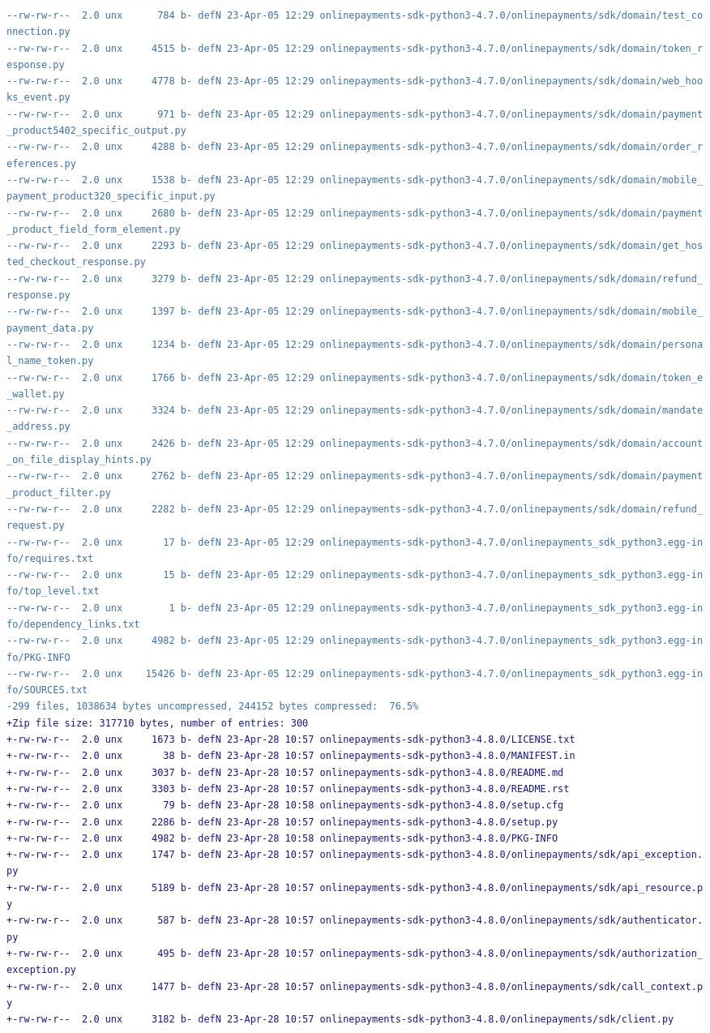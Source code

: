 ```diff
--rw-rw-r--  2.0 unx      784 b- defN 23-Apr-05 12:29 onlinepayments-sdk-python3-4.7.0/onlinepayments/sdk/domain/test_connection.py
--rw-rw-r--  2.0 unx     4515 b- defN 23-Apr-05 12:29 onlinepayments-sdk-python3-4.7.0/onlinepayments/sdk/domain/token_response.py
--rw-rw-r--  2.0 unx     4778 b- defN 23-Apr-05 12:29 onlinepayments-sdk-python3-4.7.0/onlinepayments/sdk/domain/web_hooks_event.py
--rw-rw-r--  2.0 unx      971 b- defN 23-Apr-05 12:29 onlinepayments-sdk-python3-4.7.0/onlinepayments/sdk/domain/payment_product5402_specific_output.py
--rw-rw-r--  2.0 unx     4288 b- defN 23-Apr-05 12:29 onlinepayments-sdk-python3-4.7.0/onlinepayments/sdk/domain/order_references.py
--rw-rw-r--  2.0 unx     1538 b- defN 23-Apr-05 12:29 onlinepayments-sdk-python3-4.7.0/onlinepayments/sdk/domain/mobile_payment_product320_specific_input.py
--rw-rw-r--  2.0 unx     2680 b- defN 23-Apr-05 12:29 onlinepayments-sdk-python3-4.7.0/onlinepayments/sdk/domain/payment_product_field_form_element.py
--rw-rw-r--  2.0 unx     2293 b- defN 23-Apr-05 12:29 onlinepayments-sdk-python3-4.7.0/onlinepayments/sdk/domain/get_hosted_checkout_response.py
--rw-rw-r--  2.0 unx     3279 b- defN 23-Apr-05 12:29 onlinepayments-sdk-python3-4.7.0/onlinepayments/sdk/domain/refund_response.py
--rw-rw-r--  2.0 unx     1397 b- defN 23-Apr-05 12:29 onlinepayments-sdk-python3-4.7.0/onlinepayments/sdk/domain/mobile_payment_data.py
--rw-rw-r--  2.0 unx     1234 b- defN 23-Apr-05 12:29 onlinepayments-sdk-python3-4.7.0/onlinepayments/sdk/domain/personal_name_token.py
--rw-rw-r--  2.0 unx     1766 b- defN 23-Apr-05 12:29 onlinepayments-sdk-python3-4.7.0/onlinepayments/sdk/domain/token_e_wallet.py
--rw-rw-r--  2.0 unx     3324 b- defN 23-Apr-05 12:29 onlinepayments-sdk-python3-4.7.0/onlinepayments/sdk/domain/mandate_address.py
--rw-rw-r--  2.0 unx     2426 b- defN 23-Apr-05 12:29 onlinepayments-sdk-python3-4.7.0/onlinepayments/sdk/domain/account_on_file_display_hints.py
--rw-rw-r--  2.0 unx     2762 b- defN 23-Apr-05 12:29 onlinepayments-sdk-python3-4.7.0/onlinepayments/sdk/domain/payment_product_filter.py
--rw-rw-r--  2.0 unx     2282 b- defN 23-Apr-05 12:29 onlinepayments-sdk-python3-4.7.0/onlinepayments/sdk/domain/refund_request.py
--rw-rw-r--  2.0 unx       17 b- defN 23-Apr-05 12:29 onlinepayments-sdk-python3-4.7.0/onlinepayments_sdk_python3.egg-info/requires.txt
--rw-rw-r--  2.0 unx       15 b- defN 23-Apr-05 12:29 onlinepayments-sdk-python3-4.7.0/onlinepayments_sdk_python3.egg-info/top_level.txt
--rw-rw-r--  2.0 unx        1 b- defN 23-Apr-05 12:29 onlinepayments-sdk-python3-4.7.0/onlinepayments_sdk_python3.egg-info/dependency_links.txt
--rw-rw-r--  2.0 unx     4982 b- defN 23-Apr-05 12:29 onlinepayments-sdk-python3-4.7.0/onlinepayments_sdk_python3.egg-info/PKG-INFO
--rw-rw-r--  2.0 unx    15426 b- defN 23-Apr-05 12:29 onlinepayments-sdk-python3-4.7.0/onlinepayments_sdk_python3.egg-info/SOURCES.txt
-299 files, 1038634 bytes uncompressed, 244152 bytes compressed:  76.5%
+Zip file size: 317710 bytes, number of entries: 300
+-rw-rw-r--  2.0 unx     1673 b- defN 23-Apr-28 10:57 onlinepayments-sdk-python3-4.8.0/LICENSE.txt
+-rw-rw-r--  2.0 unx       38 b- defN 23-Apr-28 10:57 onlinepayments-sdk-python3-4.8.0/MANIFEST.in
+-rw-rw-r--  2.0 unx     3037 b- defN 23-Apr-28 10:57 onlinepayments-sdk-python3-4.8.0/README.md
+-rw-rw-r--  2.0 unx     3303 b- defN 23-Apr-28 10:57 onlinepayments-sdk-python3-4.8.0/README.rst
+-rw-rw-r--  2.0 unx       79 b- defN 23-Apr-28 10:58 onlinepayments-sdk-python3-4.8.0/setup.cfg
+-rw-rw-r--  2.0 unx     2286 b- defN 23-Apr-28 10:57 onlinepayments-sdk-python3-4.8.0/setup.py
+-rw-rw-r--  2.0 unx     4982 b- defN 23-Apr-28 10:58 onlinepayments-sdk-python3-4.8.0/PKG-INFO
+-rw-rw-r--  2.0 unx     1747 b- defN 23-Apr-28 10:57 onlinepayments-sdk-python3-4.8.0/onlinepayments/sdk/api_exception.py
+-rw-rw-r--  2.0 unx     5189 b- defN 23-Apr-28 10:57 onlinepayments-sdk-python3-4.8.0/onlinepayments/sdk/api_resource.py
+-rw-rw-r--  2.0 unx      587 b- defN 23-Apr-28 10:57 onlinepayments-sdk-python3-4.8.0/onlinepayments/sdk/authenticator.py
+-rw-rw-r--  2.0 unx      495 b- defN 23-Apr-28 10:57 onlinepayments-sdk-python3-4.8.0/onlinepayments/sdk/authorization_exception.py
+-rw-rw-r--  2.0 unx     1477 b- defN 23-Apr-28 10:57 onlinepayments-sdk-python3-4.8.0/onlinepayments/sdk/call_context.py
+-rw-rw-r--  2.0 unx     3182 b- defN 23-Apr-28 10:57 onlinepayments-sdk-python3-4.8.0/onlinepayments/sdk/client.py
```